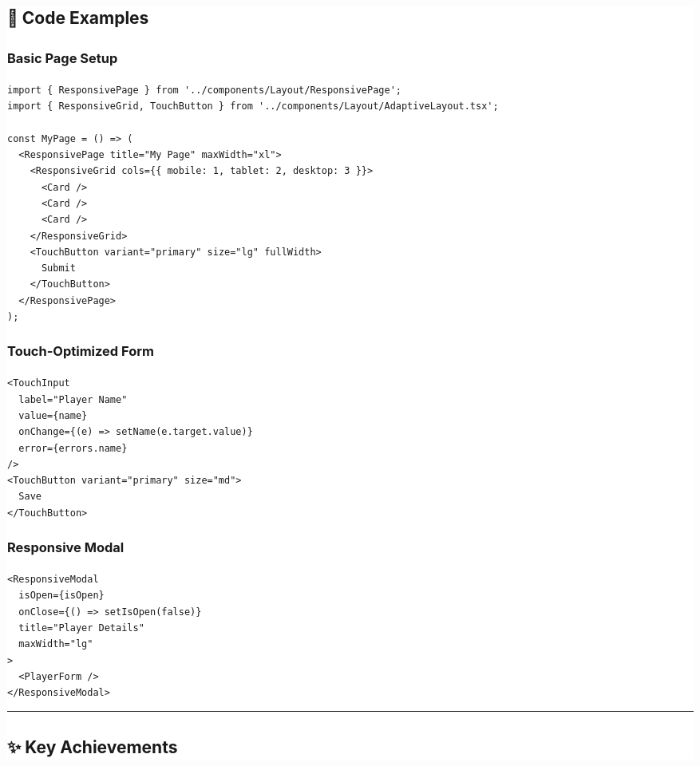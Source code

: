 
## 🎨 Code Examples

### Basic Page Setup
```tsx
import { ResponsivePage } from '../components/Layout/ResponsivePage';
import { ResponsiveGrid, TouchButton } from '../components/Layout/AdaptiveLayout.tsx';

const MyPage = () => (
  <ResponsivePage title="My Page" maxWidth="xl">
    <ResponsiveGrid cols={{ mobile: 1, tablet: 2, desktop: 3 }}>
      <Card />
      <Card />
      <Card />
    </ResponsiveGrid>
    <TouchButton variant="primary" size="lg" fullWidth>
      Submit
    </TouchButton>
  </ResponsivePage>
);
```

### Touch-Optimized Form
```tsx
<TouchInput
  label="Player Name"
  value={name}
  onChange={(e) => setName(e.target.value)}
  error={errors.name}
/>
<TouchButton variant="primary" size="md">
  Save
</TouchButton>
```

### Responsive Modal
```tsx
<ResponsiveModal
  isOpen={isOpen}
  onClose={() => setIsOpen(false)}
  title="Player Details"
  maxWidth="lg"
>
  <PlayerForm />
</ResponsiveModal>
```

---

## ✨ Key Achievements
